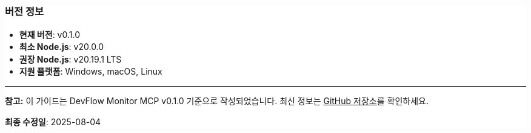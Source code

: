 ### 버전 정보

- **현재 버전**: v0.1.0
- **최소 Node.js**: v20.0.0
- **권장 Node.js**: v20.19.1 LTS
- **지원 플랫폼**: Windows, macOS, Linux

---

**참고:** 이 가이드는 DevFlow Monitor MCP v0.1.0 기준으로 작성되었습니다. 최신 정보는 [GitHub 저장소](https://github.com/yaioyaio/kroot-mcp)를 확인하세요.

**최종 수정일**: 2025-08-04